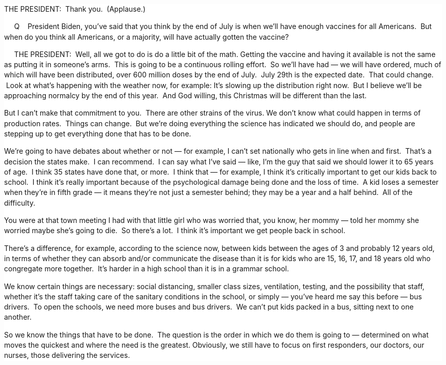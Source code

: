 THE PRESIDENT:  Thank you.  (Applause.) 

     Q    President Biden, you’ve said that you think by the end of July
is when we’ll have enough vaccines for all Americans.  But when do you
think all Americans, or a majority, will have actually gotten the
vaccine?

     THE PRESIDENT:  Well, all we got to do is do a little bit of the
math. Getting the vaccine and having it available is not the same as
putting it in someone’s arms.  This is going to be a continuous rolling
effort.  So we’ll have had — we will have ordered, much of which will
have been distributed, over 600 million doses by the end of July.  July
29th is the expected date.  That could change.  Look at what’s happening
with the weather now, for example: It’s slowing up the distribution
right now.  But I believe we’ll be approaching normalcy by the end of
this year.  And God willing, this Christmas will be different than the
last.  

But I can’t make that commitment to you.  There are other strains of the
virus. We don’t know what could happen in terms of production rates.
 Things can change.  But we’re doing everything the science has
indicated we should do, and people are stepping up to get everything
done that has to be done.  

We’re going to have debates about whether or not — for example, I can’t
set nationally who gets in line when and first.  That’s a decision the
states make.  I can recommend.  I can say what I’ve said — like, I’m the
guy that said we should lower it to 65 years of age.  I think 35 states
have done that, or more.  I think that — for example, I think it’s
critically important to get our kids back to school.  I think it’s
really important because of the psychological damage being done and the
loss of time.  A kid loses a semester when they’re in fifth grade — it
means they’re not just a semester behind; they may be a year and a half
behind.  All of the difficulty.  

You were at that town meeting I had with that little girl who was
worried that, you know, her mommy — told her mommy she worried maybe
she’s going to die.  So there’s a lot.  I think it’s important we get
people back in school.

There’s a difference, for example, according to the science now, between
kids between the ages of 3 and probably 12 years old, in terms of
whether they can absorb and/or communicate the disease than it is for
kids who are 15, 16, 17, and 18 years old who congregate more together.
 It’s harder in a high school than it is in a grammar school.

We know certain things are necessary: social distancing, smaller class
sizes, ventilation, testing, and the possibility that staff, whether
it’s the staff taking care of the sanitary conditions in the school, or
simply — you’ve heard me say this before — bus drivers.  To open the
schools, we need more buses and bus drivers.  We can’t put kids packed
in a bus, sitting next to one another. 

So we know the things that have to be done.  The question is the order
in which we do them is going to — determined on what moves the quickest
and where the need is the greatest. Obviously, we still have to focus on
first responders, our doctors, our nurses, those delivering the
services. 
